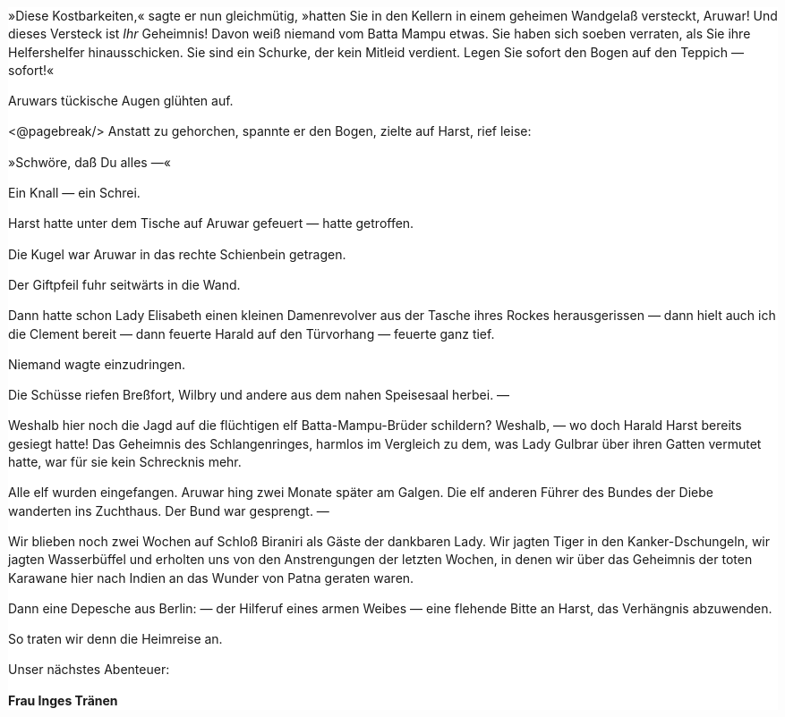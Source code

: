 »Diese Kostbarkeiten,« sagte er nun gleichmütig, »hatten
Sie in den Kellern in einem geheimen Wandgelaß
versteckt, Aruwar! Und dieses Versteck ist *Ihr* Geheimnis!
Davon weiß niemand vom Batta Mampu etwas.
Sie haben sich soeben verraten, als Sie ihre Helfershelfer
hinausschicken. Sie sind ein Schurke, der kein Mitleid
verdient. Legen Sie sofort den Bogen auf den Teppich
— sofort!«

Aruwars tückische Augen glühten auf.

<@pagebreak/>
Anstatt zu gehorchen, spannte er den Bogen, zielte auf
Harst, rief leise:

»Schwöre, daß Du alles —«

Ein Knall — ein Schrei.

Harst hatte unter dem Tische auf Aruwar gefeuert —
hatte getroffen.

Die Kugel war Aruwar in das rechte Schienbein getragen.

Der Giftpfeil fuhr seitwärts in die Wand.

Dann hatte schon Lady Elisabeth einen kleinen Damenrevolver
aus der Tasche ihres Rockes herausgerissen —
dann hielt auch ich die Clement bereit — dann feuerte
Harald auf den Türvorhang — feuerte ganz tief.

Niemand wagte einzudringen.

Die Schüsse riefen Breßfort, Wilbry und andere aus
dem nahen Speisesaal herbei. —

Weshalb hier noch die Jagd auf die flüchtigen elf
Batta-Mampu-Brüder schildern? Weshalb, — wo doch
Harald Harst bereits gesiegt hatte! Das Geheimnis des
Schlangenringes, harmlos im Vergleich zu dem, was Lady
Gulbrar über ihren Gatten vermutet hatte, war für sie kein
Schrecknis mehr.

Alle elf wurden eingefangen. Aruwar hing zwei
Monate später am Galgen. Die elf anderen Führer des
Bundes der Diebe wanderten ins Zuchthaus. Der Bund
war gesprengt. —

Wir blieben noch zwei Wochen auf Schloß Biraniri
als Gäste der dankbaren Lady. Wir jagten Tiger in den
Kanker-Dschungeln, wir jagten Wasserbüffel und erholten
uns von den Anstrengungen der letzten Wochen, in denen
wir über das Geheimnis der toten Karawane hier nach
Indien an das Wunder von Patna geraten waren.

Dann eine Depesche aus Berlin: — der Hilferuf eines
armen Weibes — eine flehende Bitte an Harst, das Verhängnis
abzuwenden.

So traten wir denn die Heimreise an.

Unser nächstes Abenteuer:

__Frau Inges Tränen__


